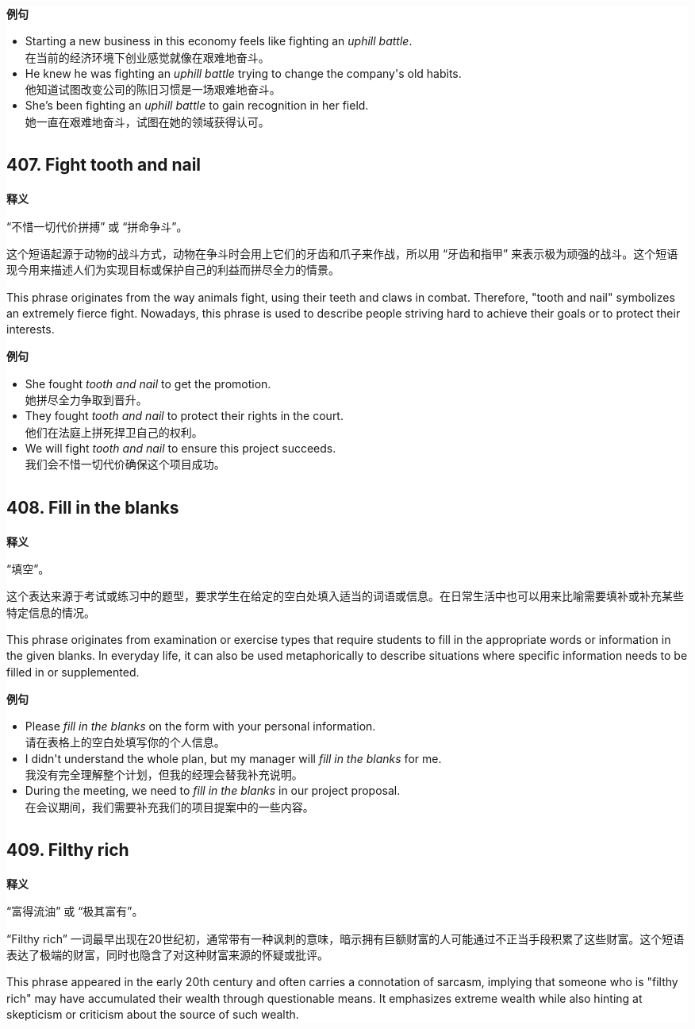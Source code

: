 **例句**

- Starting a new business in this economy feels like fighting an *uphill battle*.<br/>在当前的经济环境下创业感觉就像在艰难地奋斗。
- He knew he was fighting an *uphill battle* trying to change the company's old habits.<br/>他知道试图改变公司的陈旧习惯是一场艰难地奋斗。
- She’s been fighting an *uphill battle* to gain recognition in her field.<br/>她一直在艰难地奋斗，试图在她的领域获得认可。

## 407. Fight tooth and nail

**释义**

“不惜一切代价拼搏” 或 “拼命争斗”。

这个短语起源于动物的战斗方式，动物在争斗时会用上它们的牙齿和爪子来作战，所以用 “牙齿和指甲” 来表示极为顽强的战斗。这个短语现今用来描述人们为实现目标或保护自己的利益而拼尽全力的情景。

This phrase originates from the way animals fight, using their teeth and claws in combat. Therefore, "tooth and nail" symbolizes an extremely fierce fight. Nowadays, this phrase is used to describe people striving hard to achieve their goals or to protect their interests.

**例句**

- She fought *tooth and nail* to get the promotion.<br/>她拼尽全力争取到晋升。
- They fought *tooth and nail* to protect their rights in the court.<br/>他们在法庭上拼死捍卫自己的权利。
- We will fight *tooth and nail* to ensure this project succeeds.<br/>我们会不惜一切代价确保这个项目成功。

## 408. Fill in the blanks

**释义**

“填空”。

这个表达来源于考试或练习中的题型，要求学生在给定的空白处填入适当的词语或信息。在日常生活中也可以用来比喻需要填补或补充某些特定信息的情况。

This phrase originates from examination or exercise types that require students to fill in the appropriate words or information in the given blanks. In everyday life, it can also be used metaphorically to describe situations where specific information needs to be filled in or supplemented.

**例句**

- Please *fill in the blanks* on the form with your personal information.<br/>请在表格上的空白处填写你的个人信息。
- I didn't understand the whole plan, but my manager will *fill in the blanks* for me.<br/>我没有完全理解整个计划，但我的经理会替我补充说明。
- During the meeting, we need to *fill in the blanks* in our project proposal.<br/>在会议期间，我们需要补充我们的项目提案中的一些内容。



## 409. Filthy rich

**释义**

“富得流油” 或 “极其富有”。

“Filthy rich” 一词最早出现在20世纪初，通常带有一种讽刺的意味，暗示拥有巨额财富的人可能通过不正当手段积累了这些财富。这个短语表达了极端的财富，同时也隐含了对这种财富来源的怀疑或批评。

This phrase appeared in the early 20th century and often carries a connotation of sarcasm, implying that someone who is "filthy rich" may have accumulated their wealth through questionable means. It emphasizes extreme wealth while also hinting at skepticism or criticism about the source of such wealth.
